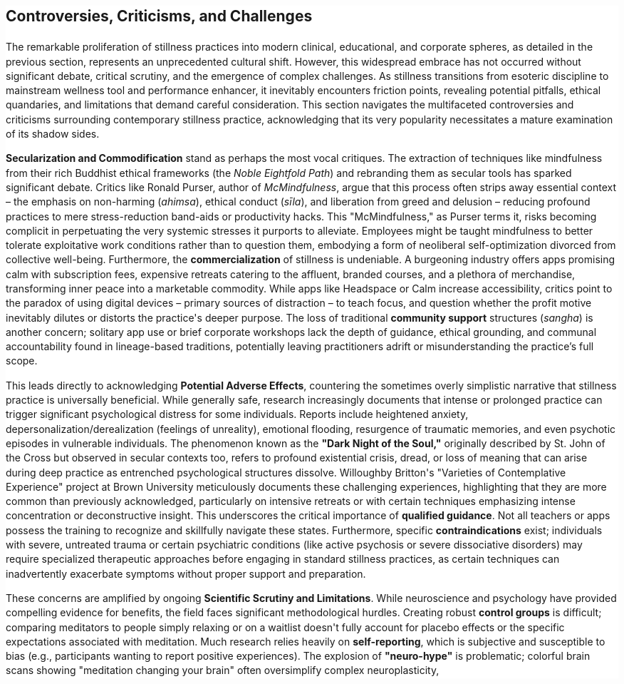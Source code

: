 ## Controversies, Criticisms, and Challenges

The remarkable proliferation of stillness practices into modern clinical, educational, and corporate spheres, as detailed in the previous section, represents an unprecedented cultural shift. However, this widespread embrace has not occurred without significant debate, critical scrutiny, and the emergence of complex challenges. As stillness transitions from esoteric discipline to mainstream wellness tool and performance enhancer, it inevitably encounters friction points, revealing potential pitfalls, ethical quandaries, and limitations that demand careful consideration. This section navigates the multifaceted controversies and criticisms surrounding contemporary stillness practice, acknowledging that its very popularity necessitates a mature examination of its shadow sides.

**Secularization and Commodification** stand as perhaps the most vocal critiques. The extraction of techniques like mindfulness from their rich Buddhist ethical frameworks (the *Noble Eightfold Path*) and rebranding them as secular tools has sparked significant debate. Critics like Ronald Purser, author of *McMindfulness*, argue that this process often strips away essential context – the emphasis on non-harming (*ahimsa*), ethical conduct (*sīla*), and liberation from greed and delusion – reducing profound practices to mere stress-reduction band-aids or productivity hacks. This "McMindfulness," as Purser terms it, risks becoming complicit in perpetuating the very systemic stresses it purports to alleviate. Employees might be taught mindfulness to better tolerate exploitative work conditions rather than to question them, embodying a form of neoliberal self-optimization divorced from collective well-being. Furthermore, the **commercialization** of stillness is undeniable. A burgeoning industry offers apps promising calm with subscription fees, expensive retreats catering to the affluent, branded courses, and a plethora of merchandise, transforming inner peace into a marketable commodity. While apps like Headspace or Calm increase accessibility, critics point to the paradox of using digital devices – primary sources of distraction – to teach focus, and question whether the profit motive inevitably dilutes or distorts the practice's deeper purpose. The loss of traditional **community support** structures (*sangha*) is another concern; solitary app use or brief corporate workshops lack the depth of guidance, ethical grounding, and communal accountability found in lineage-based traditions, potentially leaving practitioners adrift or misunderstanding the practice’s full scope.

This leads directly to acknowledging **Potential Adverse Effects**, countering the sometimes overly simplistic narrative that stillness practice is universally beneficial. While generally safe, research increasingly documents that intense or prolonged practice can trigger significant psychological distress for some individuals. Reports include heightened anxiety, depersonalization/derealization (feelings of unreality), emotional flooding, resurgence of traumatic memories, and even psychotic episodes in vulnerable individuals. The phenomenon known as the **"Dark Night of the Soul,"** originally described by St. John of the Cross but observed in secular contexts too, refers to profound existential crisis, dread, or loss of meaning that can arise during deep practice as entrenched psychological structures dissolve. Willoughby Britton's "Varieties of Contemplative Experience" project at Brown University meticulously documents these challenging experiences, highlighting that they are more common than previously acknowledged, particularly on intensive retreats or with certain techniques emphasizing intense concentration or deconstructive insight. This underscores the critical importance of **qualified guidance**. Not all teachers or apps possess the training to recognize and skillfully navigate these states. Furthermore, specific **contraindications** exist; individuals with severe, untreated trauma or certain psychiatric conditions (like active psychosis or severe dissociative disorders) may require specialized therapeutic approaches before engaging in standard stillness practices, as certain techniques can inadvertently exacerbate symptoms without proper support and preparation.

These concerns are amplified by ongoing **Scientific Scrutiny and Limitations**. While neuroscience and psychology have provided compelling evidence for benefits, the field faces significant methodological hurdles. Creating robust **control groups** is difficult; comparing meditators to people simply relaxing or on a waitlist doesn't fully account for placebo effects or the specific expectations associated with meditation. Much research relies heavily on **self-reporting**, which is subjective and susceptible to bias (e.g., participants wanting to report positive experiences). The explosion of **"neuro-hype"** is problematic; colorful brain scans showing "meditation changing your brain" often oversimplify complex neuroplasticity,
